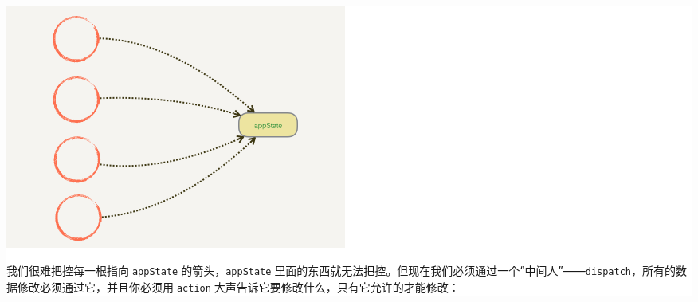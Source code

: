 <img src="../.vuepress/public/images/2020-09-29-23-41-23-make-redux.png" style="zoom:50%;" />

我们很难把控每一根指向 `appState` 的箭头，`appState` 里面的东西就无法把控。但现在我们必须通过一个“中间人”——`dispatch`，所有的数据修改必须通过它，并且你必须用 `action` 大声告诉它要修改什么，只有它允许的才能修改：
